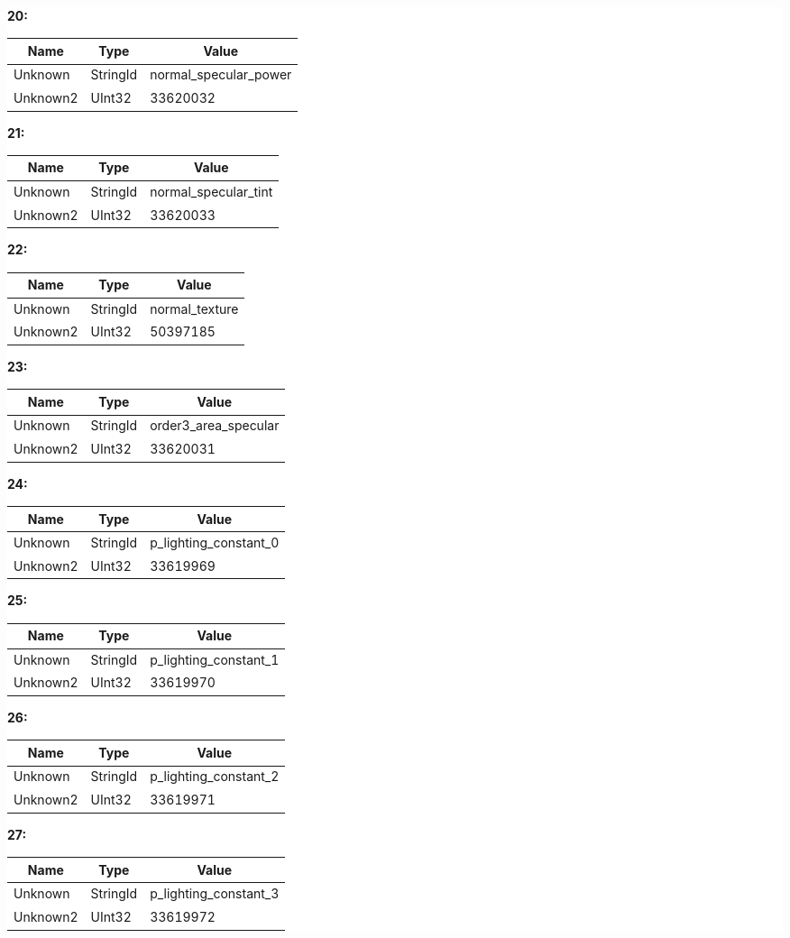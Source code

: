 
**20:**

Name	| Type	| Value
---	|---	|---	|
Unknown	|StringId	|normal_specular_power
Unknown2	|UInt32	|33620032


**21:**

Name	| Type	| Value
---	|---	|---	|
Unknown	|StringId	|normal_specular_tint
Unknown2	|UInt32	|33620033


**22:**

Name	| Type	| Value
---	|---	|---	|
Unknown	|StringId	|normal_texture
Unknown2	|UInt32	|50397185


**23:**

Name	| Type	| Value
---	|---	|---	|
Unknown	|StringId	|order3_area_specular
Unknown2	|UInt32	|33620031


**24:**

Name	| Type	| Value
---	|---	|---	|
Unknown	|StringId	|p_lighting_constant_0
Unknown2	|UInt32	|33619969


**25:**

Name	| Type	| Value
---	|---	|---	|
Unknown	|StringId	|p_lighting_constant_1
Unknown2	|UInt32	|33619970


**26:**

Name	| Type	| Value
---	|---	|---	|
Unknown	|StringId	|p_lighting_constant_2
Unknown2	|UInt32	|33619971


**27:**

Name	| Type	| Value
---	|---	|---	|
Unknown	|StringId	|p_lighting_constant_3
Unknown2	|UInt32	|33619972
